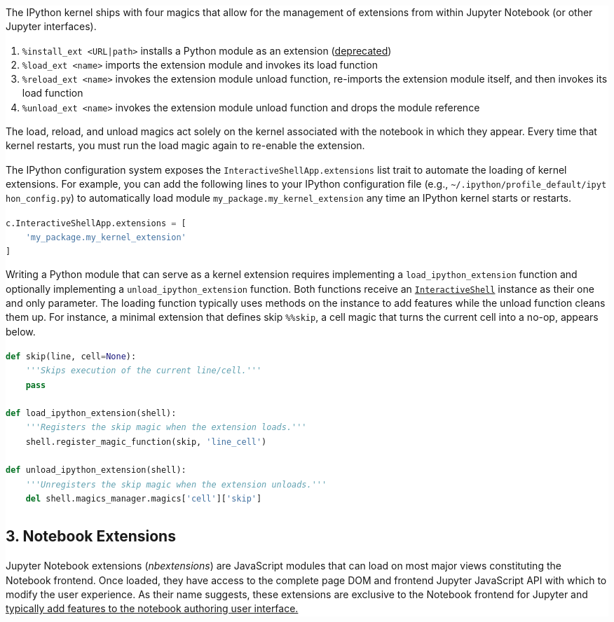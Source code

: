 The IPython kernel ships with four magics that allow for the management of extensions from within Jupyter Notebook (or other Jupyter interfaces).

1. `%install_ext <URL|path>` installs a Python module as an extension ([deprecated](https://github.com/ipython/ipython/pull/8601))
2. `%load_ext <name>` imports the extension module and invokes its load function
3. `%reload_ext <name>` invokes the extension module unload function, re-imports the extension module itself, and then invokes its load function 
4. `%unload_ext <name>` invokes the extension module unload function and drops the module reference

The load, reload, and unload magics act solely on the kernel associated with the notebook in which they appear. Every time that kernel restarts, you must run the load magic again to re-enable the extension.

The IPython configuration system exposes the `InteractiveShellApp.extensions` list trait to automate the loading of kernel extensions. For example, you can add the following lines to your IPython configuration file (e.g., `~/.ipython/profile_default/ipython_config.py`) to automatically load module `my_package.my_kernel_extension` any time an IPython kernel starts or restarts.

```python
c.InteractiveShellApp.extensions = [
    'my_package.my_kernel_extension'
]
```

Writing a Python module that can serve as a kernel extension requires implementing a `load_ipython_extension` function and optionally implementing a `unload_ipython_extension` function. Both functions receive an [`InteractiveShell`](https://ipython.org/ipython-doc/dev/api/generated/IPython.core.interactiveshell.html) instance as their one and only parameter. The loading function typically uses methods on the instance to add features while the unload function cleans them up. For instance, a minimal extension that defines skip `%%skip`, a cell magic that turns the current cell into a no-op, appears below.

```python
def skip(line, cell=None):
    '''Skips execution of the current line/cell.'''
    pass

def load_ipython_extension(shell):
    '''Registers the skip magic when the extension loads.'''
    shell.register_magic_function(skip, 'line_cell')

def unload_ipython_extension(shell):
    '''Unregisters the skip magic when the extension unloads.'''
    del shell.magics_manager.magics['cell']['skip']
```

<a name="nb-extensions"></a>
## 3. Notebook Extensions

Jupyter Notebook extensions (*nbextensions*) are JavaScript modules that can load on most major views constituting the Notebook frontend. Once loaded, they have access to the complete page DOM and frontend Jupyter JavaScript API with which to modify the user experience. As their name suggests, these extensions are exclusive to the Notebook frontend for Jupyter and [typically add features to the notebook authoring user interface.](https://github.com/ipython-contrib/IPython-notebook-extensions/wiki/Home_3x)
